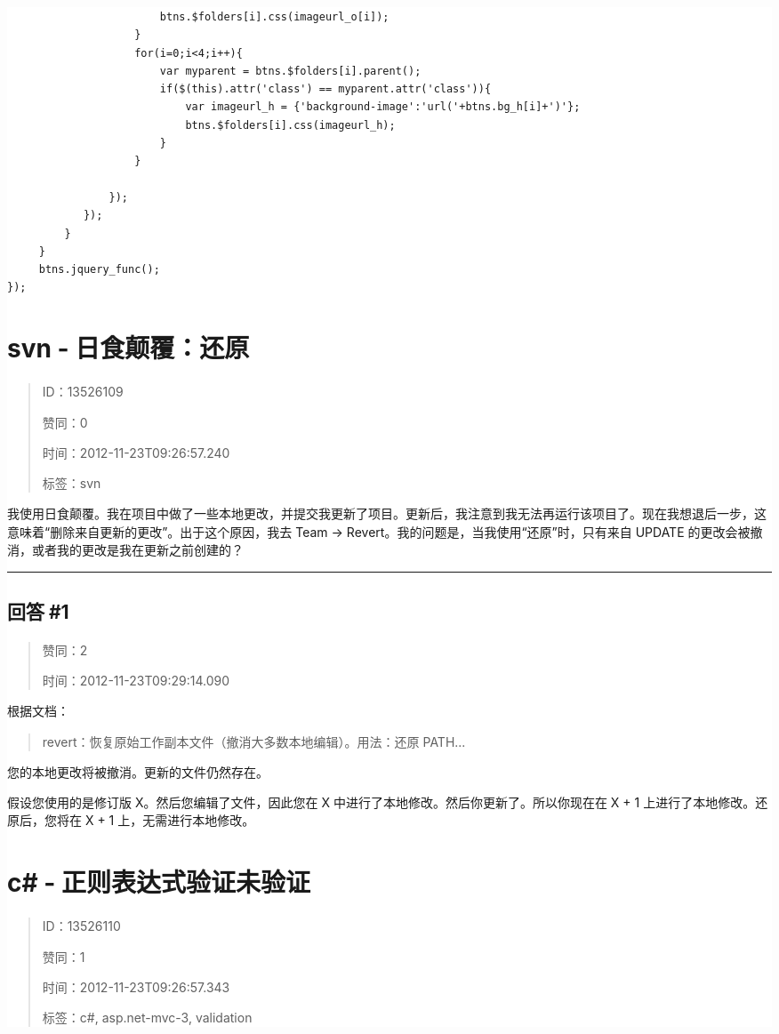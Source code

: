 ```
                        btns.$folders[i].css(imageurl_o[i]);    
                    }
                    for(i=0;i<4;i++){           
                        var myparent = btns.$folders[i].parent();                       
                        if($(this).attr('class') == myparent.attr('class')){
                            var imageurl_h = {'background-image':'url('+btns.bg_h[i]+')'};
                            btns.$folders[i].css(imageurl_h);   
                        }   
                    }

                });
            }); 
         }
     }
     btns.jquery_func();
}); 
```

# svn - 日食颠覆：还原

> ID：13526109
> 
> 赞同：0
> 
> 时间：2012-11-23T09:26:57.240
> 
> 标签：svn

我使用日食颠覆。我在项目中做了一些本地更改，并提交我更新了项目。更新后，我注意到我无法再运行该项目了。现在我想退后一步，这意味着“删除来自更新的更改”。出于这个原因，我去 Team -> Revert。我的问题是，当我使用“还原”时，只有来自 UPDATE 的更改会被撤消，或者我的更改是我在更新之前创建的？

* * *

## 回答 #1

> 赞同：2
> 
> 时间：2012-11-23T09:29:14.090

根据文档：

> revert：恢复原始工作副本文件（撤消大多数本地编辑）。用法：还原 PATH...

您的本地更改将被撤消。更新的文件仍然存在。

假设您使用的是修订版 X。然后您编辑了文件，因此您在 X 中进行了本地修改。然后你更新了。所以你现在在 X + 1 上进行了本地修改。还原后，您将在 X + 1 上，无需进行本地修改。

# c# - 正则表达式验证未验证

> ID：13526110
> 
> 赞同：1
> 
> 时间：2012-11-23T09:26:57.343
> 
> 标签：c#, asp.net-mvc-3, validation
